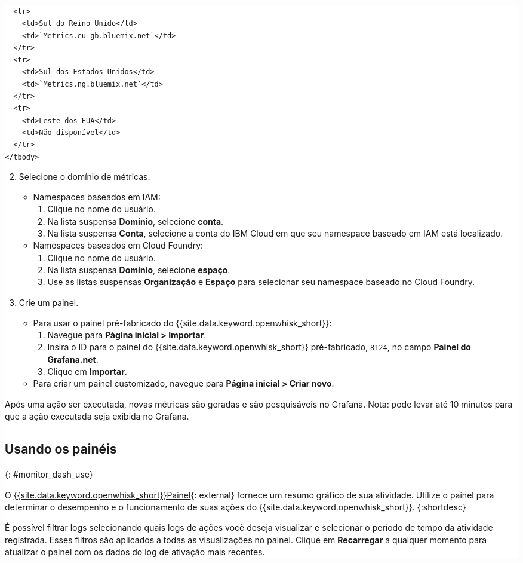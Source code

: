       <tr>
        <td>Sul do Reino Unido</td>
        <td>`Metrics.eu-gb.bluemix.net`</td>
      </tr>
      <tr>
        <td>Sul dos Estados Unidos</td>
        <td>`Metrics.ng.bluemix.net`</td>
      </tr>
      <tr>
        <td>Leste dos EUA</td>
        <td>Não disponível</td>
      </tr>
    </tbody>
  </table>

2. Selecione o domínio de métricas.
    * Namespaces baseados em IAM:
        1. Clique no nome do usuário.
        2. Na lista suspensa **Domínio**, selecione **conta**.
        3. Na lista suspensa **Conta**, selecione a conta do IBM Cloud em que seu namespace baseado em IAM está localizado.
    * Namespaces baseados em Cloud Foundry:
        1. Clique no nome do usuário.
        2. Na lista suspensa **Domínio**, selecione **espaço**.
        3. Use as listas suspensas **Organização** e **Espaço** para selecionar seu namespace baseado no Cloud Foundry.

3. Crie um painel.
    * Para usar o painel pré-fabricado do {{site.data.keyword.openwhisk_short}}:
        1. Navegue para **Página inicial > Importar**.
        3. Insira o ID para o painel do {{site.data.keyword.openwhisk_short}} pré-fabricado, `8124`, no campo **Painel do Grafana.net**.
        4. Clique em **Importar**.
    * Para criar um painel customizado, navegue para **Página inicial > Criar novo**.

Após uma ação ser executada, novas métricas são geradas e são pesquisáveis no Grafana. Nota: pode levar até 10 minutos para que a ação executada seja exibida no Grafana.




## Usando os painéis
{: #monitor_dash_use}

O [{{site.data.keyword.openwhisk_short}}Painel](https://cloud.ibm.com/openwhisk/dashboard){: external} fornece um resumo gráfico de sua atividade. Utilize o painel para determinar o desempenho e o funcionamento de suas ações do {{site.data.keyword.openwhisk_short}}.
{:shortdesc}

É possível filtrar logs selecionando quais logs de ações você deseja visualizar e selecionar o período de tempo da atividade registrada. Esses filtros são aplicados a todas as visualizações no painel. Clique em **Recarregar** a qualquer momento para atualizar o painel com os dados do log de ativação mais recentes.

